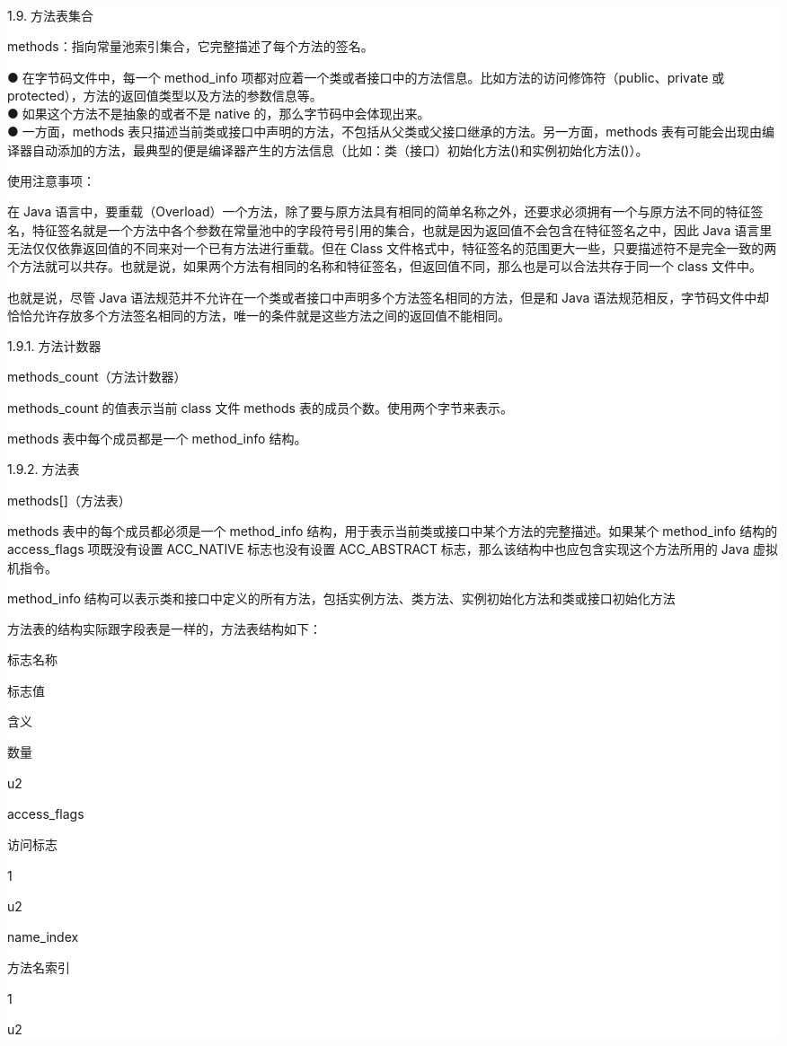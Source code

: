 1.9. 方法表集合

methods：指向常量池索引集合，它完整描述了每个方法的签名。

● 在字节码文件中，每一个 method_info 项都对应着一个类或者接口中的方法信息。比如方法的访问修饰符（public、private 或 protected），方法的返回值类型以及方法的参数信息等。  
● 如果这个方法不是抽象的或者不是 native 的，那么字节码中会体现出来。  
● 一方面，methods 表只描述当前类或接口中声明的方法，不包括从父类或父接口继承的方法。另一方面，methods 表有可能会出现由编译器自动添加的方法，最典型的便是编译器产生的方法信息（比如：类（接口）初始化方法<clinit>()和实例初始化方法<init>()）。

使用注意事项：

在 Java 语言中，要重载（Overload）一个方法，除了要与原方法具有相同的简单名称之外，还要求必须拥有一个与原方法不同的特征签名，特征签名就是一个方法中各个参数在常量池中的字段符号引用的集合，也就是因为返回值不会包含在特征签名之中，因此 Java 语言里无法仅仅依靠返回值的不同来对一个已有方法进行重载。但在 Class 文件格式中，特征签名的范围更大一些，只要描述符不是完全一致的两个方法就可以共存。也就是说，如果两个方法有相同的名称和特征签名，但返回值不同，那么也是可以合法共存于同一个 class 文件中。

也就是说，尽管 Java 语法规范并不允许在一个类或者接口中声明多个方法签名相同的方法，但是和 Java 语法规范相反，字节码文件中却恰恰允许存放多个方法签名相同的方法，唯一的条件就是这些方法之间的返回值不能相同。

1.9.1. 方法计数器

methods_count（方法计数器）

methods_count 的值表示当前 class 文件 methods 表的成员个数。使用两个字节来表示。

methods 表中每个成员都是一个 method_info 结构。

1.9.2. 方法表

methods\[\]（方法表）

methods 表中的每个成员都必须是一个 method_info 结构，用于表示当前类或接口中某个方法的完整描述。如果某个 method_info 结构的 access_flags 项既没有设置 ACC_NATIVE 标志也没有设置 ACC_ABSTRACT 标志，那么该结构中也应包含实现这个方法所用的 Java 虚拟机指令。

method_info 结构可以表示类和接口中定义的所有方法，包括实例方法、类方法、实例初始化方法和类或接口初始化方法

方法表的结构实际跟字段表是一样的，方法表结构如下：

标志名称

标志值

含义

数量

u2

access_flags

访问标志

1

u2

name_index

方法名索引

1

u2
